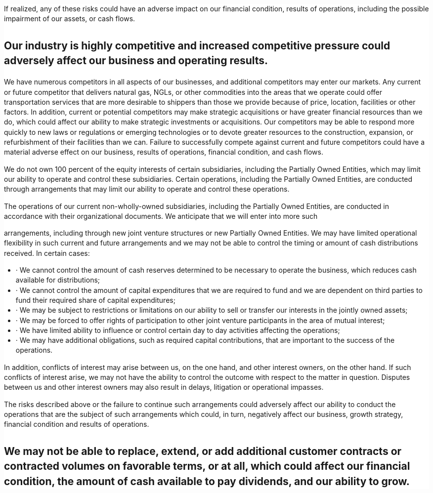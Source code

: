 If realized, any of these risks could have an adverse impact on our financial condition, results of operations, including the possible impairment of our assets, or cash flows.

Our industry is highly competitive and increased competitive pressure could adversely affect our business and operating results.
--------------------------------------------------------------------------------------------------------------------------------

We have numerous competitors in all aspects of our businesses, and additional competitors may enter our markets. Any current or future competitor that delivers natural gas, NGLs, or other commodities into the areas that we operate could offer transportation services that are more desirable to shippers than those we provide because of price, location, facilities or other factors. In addition, current or potential competitors may make strategic acquisitions or have greater financial resources than we do, which could affect our ability to make strategic investments or acquisitions. Our competitors may be able to respond more quickly to new laws or regulations or emerging technologies or to devote greater resources to the construction, expansion, or refurbishment of their facilities than we can. Failure to successfully compete against current and future competitors could have a material adverse effect on our business, results of operations, financial condition, and cash flows.

We do not own 100 percent of the equity interests of certain subsidiaries, including the Partially Owned Entities, which may limit our ability to operate and control these subsidiaries. Certain operations, including the Partially Owned Entities, are conducted through arrangements that may limit our ability to operate and control these operations.

The operations of our current non-wholly-owned subsidiaries, including the Partially Owned Entities, are conducted in accordance with their organizational documents. We anticipate that we will enter into more such

arrangements, including through new joint venture structures or new Partially Owned Entities. We may have limited operational flexibility in such current and future arrangements and we may not be able to control the timing or amount of cash distributions received. In certain cases:

* · We cannot control the amount of cash reserves determined to be necessary to operate the business, which reduces cash available for distributions;
* · We cannot control the amount of capital expenditures that we are required to fund and we are dependent on third parties to fund their required share of capital expenditures;
* · We may be subject to restrictions or limitations on our ability to sell or transfer our interests in the jointly owned assets;
* · We may be forced to offer rights of participation to other joint venture participants in the area of mutual interest;
* · We have limited ability to influence or control certain day to day activities affecting the operations;
* · We may have additional obligations, such as required capital contributions, that are important to the success of the operations.

In addition, conflicts of interest may arise between us, on the one hand, and other interest owners, on the other hand. If such conflicts of interest arise, we may not have the ability to control the outcome with respect to the matter in question. Disputes between us and other interest owners may also result in delays, litigation or operational impasses.

The risks described above or the failure to continue such arrangements could adversely affect our ability to conduct the operations that are the subject of such arrangements which could, in turn, negatively affect our business, growth strategy, financial condition and results of operations.

We may not be able to replace, extend, or add additional customer contracts or contracted volumes on favorable terms, or at all, which could affect our financial condition, the amount of cash available to pay dividends, and our ability to grow.
----------------------------------------------------------------------------------------------------------------------------------------------------------------------------------------------------------------------------------------------------

